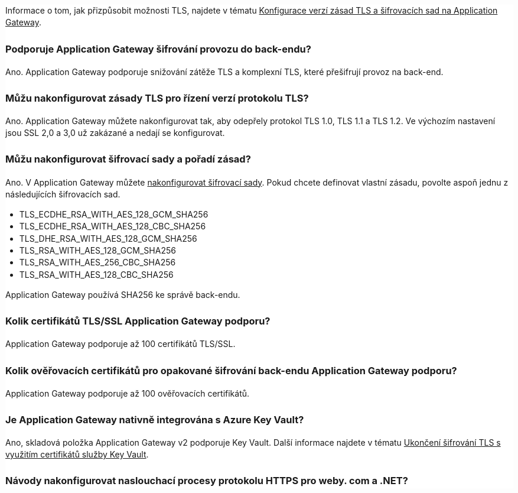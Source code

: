 Informace o tom, jak přizpůsobit možnosti TLS, najdete v tématu [Konfigurace verzí zásad TLS a šifrovacích sad na Application Gateway](application-gateway-configure-ssl-policy-powershell.md).

### <a name="does-application-gateway-support-reencryption-of-traffic-to-the-backend"></a>Podporuje Application Gateway šifrování provozu do back-endu?

Ano. Application Gateway podporuje snižování zátěže TLS a komplexní TLS, které přešifrují provoz na back-end.

### <a name="can-i-configure-tls-policy-to-control-tls-protocol-versions"></a>Můžu nakonfigurovat zásady TLS pro řízení verzí protokolu TLS?

Ano. Application Gateway můžete nakonfigurovat tak, aby odepřely protokol TLS 1.0, TLS 1.1 a TLS 1.2. Ve výchozím nastavení jsou SSL 2,0 a 3,0 už zakázané a nedají se konfigurovat.

### <a name="can-i-configure-cipher-suites-and-policy-order"></a>Můžu nakonfigurovat šifrovací sady a pořadí zásad?

Ano. V Application Gateway můžete [nakonfigurovat šifrovací sady](application-gateway-ssl-policy-overview.md). Pokud chcete definovat vlastní zásadu, povolte aspoň jednu z následujících šifrovacích sad. 

* TLS_ECDHE_RSA_WITH_AES_128_GCM_SHA256 
* TLS_ECDHE_RSA_WITH_AES_128_CBC_SHA256
* TLS_DHE_RSA_WITH_AES_128_GCM_SHA256
* TLS_RSA_WITH_AES_128_GCM_SHA256
* TLS_RSA_WITH_AES_256_CBC_SHA256
* TLS_RSA_WITH_AES_128_CBC_SHA256

Application Gateway používá SHA256 ke správě back-endu.

### <a name="how-many-tlsssl-certificates-does-application-gateway-support"></a>Kolik certifikátů TLS/SSL Application Gateway podporu?

Application Gateway podporuje až 100 certifikátů TLS/SSL.

### <a name="how-many-authentication-certificates-for-backend-reencryption-does-application-gateway-support"></a>Kolik ověřovacích certifikátů pro opakované šifrování back-endu Application Gateway podporu?

Application Gateway podporuje až 100 ověřovacích certifikátů.

### <a name="does-application-gateway-natively-integrate-with-azure-key-vault"></a>Je Application Gateway nativně integrována s Azure Key Vault?

Ano, skladová položka Application Gateway v2 podporuje Key Vault. Další informace najdete v tématu [Ukončení šifrování TLS s využitím certifikátů služby Key Vault](key-vault-certs.md).

### <a name="how-do-i-configure-https-listeners-for-com-and-net-sites"></a>Návody nakonfigurovat naslouchací procesy protokolu HTTPS pro weby. com a .NET? 

